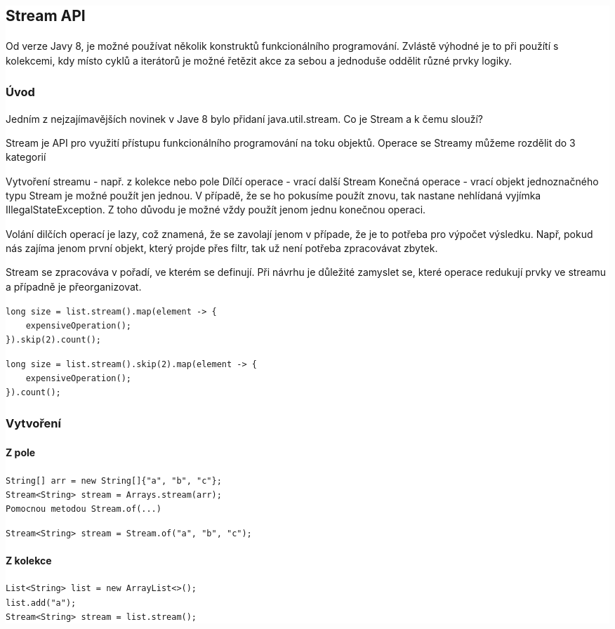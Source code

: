 ## Stream API

Od verze Javy 8, je možné používat několik konstruktů funkcionálního programování. Zvlástě výhodné je to při použítí s kolekcemi, kdy místo cyklů a iterátorů je možné řetězit akce za sebou a jednoduše oddělit různé prvky logiky.

### Úvod

Jedním z nejzajímavějších novinek v Jave 8 bylo přidaní java.util.stream. Co je Stream a k čemu slouží?

Stream je API pro využití přístupu funkcionálního programování na toku objektů. Operace se Streamy můžeme rozdělit do 3 kategorií

Vytvoření streamu - např. z kolekce nebo pole
Dílčí operace - vrací další Stream<T>
Konečná operace - vrací objekt jednoznačného typu
Stream je možné použít jen jednou. V případě, že se ho pokusíme použít znovu, tak nastane nehlídaná vyjímka IllegalStateException. Z toho důvodu je možné vždy použít jenom jednu konečnou operaci.

Volání dilčích operací je lazy, což znamená, že se zavolají jenom v případe, že je to potřeba pro výpočet výsledku. Např, pokud nás zajíma jenom první objekt, který projde přes filtr, tak už není potřeba zpracovávat zbytek.

Stream se zpracováva v pořadí, ve kterém se definují. Při návrhu je důležité zamyslet se, které operace redukují prvky ve streamu a případně je přeorganizovat.

```
long size = list.stream().map(element -> {
    expensiveOperation();
}).skip(2).count();
```
```
long size = list.stream().skip(2).map(element -> {
    expensiveOperation();
}).count();
```

### Vytvoření
#### Z pole

```
String[] arr = new String[]{"a", "b", "c"};
Stream<String> stream = Arrays.stream(arr);
Pomocnou metodou Stream.of(...)
```

```
Stream<String> stream = Stream.of("a", "b", "c");
```

#### Z kolekce

```
List<String> list = new ArrayList<>();
list.add("a");
Stream<String> stream = list.stream();
```
